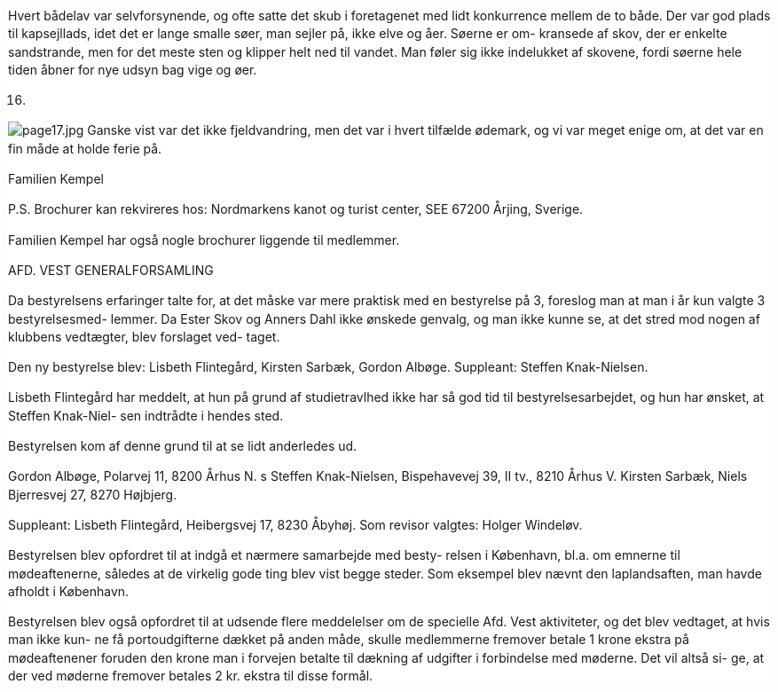Hvert bådelav var selvforsynende, og ofte satte det skub i foretagenet med
lidt konkurrence mellem de to både. Der var god plads til kapsejllads, idet
det er lange smalle søer, man sejler på, ikke elve og åer. Søerne er om-
kransede af skov, der er enkelte sandstrande, men for det meste sten og
klipper helt ned til vandet. Man føler sig ikke indelukket af skovene, fordi
søerne hele tiden åbner for nye udsyn bag vige og øer.

16.




![page17.jpg](/1972/DB-1972-4/page17.jpg)
Ganske vist var det ikke fjeldvandring, men det var i hvert tilfælde ødemark,
og vi var meget enige om, at det var en fin måde at holde ferie på.

Familien Kempel

P.S. Brochurer kan rekvireres hos: Nordmarkens kanot og turist center,
SEE 67200 Årjing, Sverige.

Familien Kempel har også nogle brochurer liggende til medlemmer.

AFD. VEST
GENERALFORSAMLING

Da bestyrelsens erfaringer talte for, at det måske var mere praktisk med
en bestyrelse på 3, foreslog man at man i år kun valgte 3 bestyrelsesmed-
lemmer. Da Ester Skov og Anners Dahl ikke ønskede genvalg, og man ikke
kunne se, at det stred mod nogen af klubbens vedtægter, blev forslaget ved-
taget.

Den ny bestyrelse blev: Lisbeth Flintegård, Kirsten Sarbæk, Gordon Albøge.
Suppleant: Steffen Knak-Nielsen.

Lisbeth Flintegård har meddelt, at hun på grund af studietravlhed ikke har
så god tid til bestyrelsesarbejdet, og hun har ønsket, at Steffen Knak-Niel-
sen indtrådte i hendes sted.

Bestyrelsen kom af denne grund til at se lidt anderledes ud.

Gordon Albøge, Polarvej 11, 8200 Århus N. s
Steffen Knak-Nielsen, Bispehavevej 39, II tv., 8210 Århus V.
Kirsten Sarbæk, Niels Bjerresvej 27, 8270 Højbjerg.

Suppleant: Lisbeth Flintegård, Heibergsvej 17, 8230 Åbyhøj.
Som revisor valgtes: Holger Windeløv.

Bestyrelsen blev opfordret til at indgå et nærmere samarbejde med besty-
relsen i København, bl.a. om emnerne til mødeaftenerne, således at de
virkelig gode ting blev vist begge steder. Som eksempel blev nævnt den
laplandsaften, man havde afholdt i København.

Bestyrelsen blev også opfordret til at udsende flere meddelelser om de
specielle Afd. Vest aktiviteter, og det blev vedtaget, at hvis man ikke kun-
ne få portoudgifterne dækket på anden måde, skulle medlemmerne fremover
betale 1 krone ekstra på mødeaftenener foruden den krone man i forvejen
betalte til dækning af udgifter i forbindelse med møderne. Det vil altså si-
ge, at der ved møderne fremover betales 2 kr. ekstra til disse formål.
